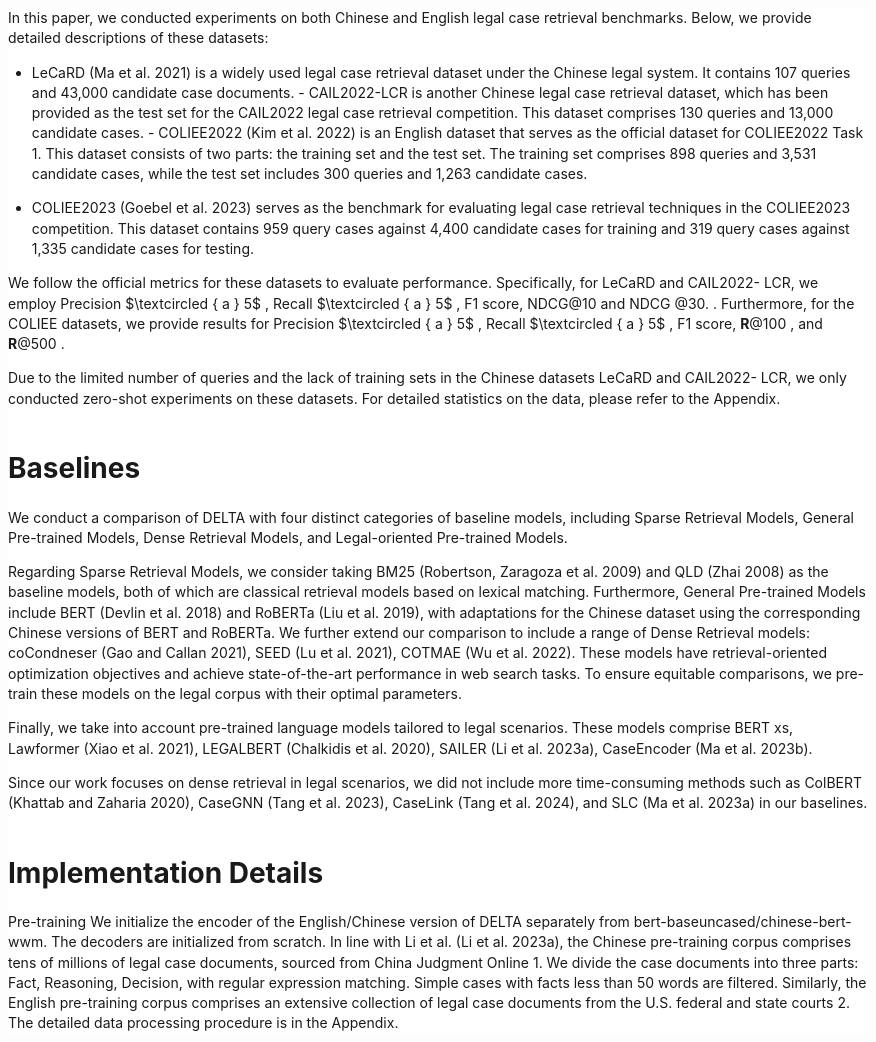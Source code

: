 In this paper, we conducted experiments on both Chinese and English legal case retrieval benchmarks. Below, we provide detailed descriptions of these datasets:

- LeCaRD (Ma et al. 2021) is a widely used legal case retrieval dataset under the Chinese legal system. It contains 107 queries and 43,000 candidate case documents. - CAIL2022-LCR is another Chinese legal case retrieval dataset, which has been provided as the test set for the CAIL2022 legal case retrieval competition. This dataset comprises 130 queries and 13,000 candidate cases. - COLIEE2022 (Kim et al. 2022) is an English dataset that serves as the official dataset for COLIEE2022 Task 1. This dataset consists of two parts: the training set and the test set. The training set comprises 898 queries and 3,531 candidate cases, while the test set includes 300 queries and 1,263 candidate cases.

- COLIEE2023 (Goebel et al. 2023) serves as the benchmark for evaluating legal case retrieval techniques in the COLIEE2023 competition. This dataset contains 959 query cases against 4,400 candidate cases for training and 319 query cases against 1,335 candidate cases for testing.

We follow the official metrics for these datasets to evaluate performance. Specifically, for LeCaRD and CAIL2022- LCR, we employ Precision $\textcircled { a } 5$ , Recall $\textcircled { a } 5$ , F1 score, $\mathrm { N D C G } @ 1 0$ and ${ \mathrm { N D C G } } \ @ 3 0 .$ . Furthermore, for the COLIEE datasets, we provide results for Precision $\textcircled { a } 5$ , Recall $\textcircled { a } 5$ , F1 score, $\mathbf { R } @ 1 0 0$ , and $\mathbf { R } @ 5 0 0$ .

Due to the limited number of queries and the lack of training sets in the Chinese datasets LeCaRD and CAIL2022- LCR, we only conducted zero-shot experiments on these datasets. For detailed statistics on the data, please refer to the Appendix.

# Baselines

We conduct a comparison of DELTA with four distinct categories of baseline models, including Sparse Retrieval Models, General Pre-trained Models, Dense Retrieval Models, and Legal-oriented Pre-trained Models.

Regarding Sparse Retrieval Models, we consider taking BM25 (Robertson, Zaragoza et al. 2009) and QLD (Zhai 2008) as the baseline models, both of which are classical retrieval models based on lexical matching. Furthermore, General Pre-trained Models include BERT (Devlin et al. 2018) and RoBERTa (Liu et al. 2019), with adaptations for the Chinese dataset using the corresponding Chinese versions of BERT and RoBERTa. We further extend our comparison to include a range of Dense Retrieval models: coCondneser (Gao and Callan 2021), SEED (Lu et al. 2021), COTMAE (Wu et al. 2022). These models have retrieval-oriented optimization objectives and achieve state-of-the-art performance in web search tasks. To ensure equitable comparisons, we pre-train these models on the legal corpus with their optimal parameters.

Finally, we take into account pre-trained language models tailored to legal scenarios. These models comprise BERT xs, Lawformer (Xiao et al. 2021), LEGALBERT (Chalkidis et al. 2020), SAILER (Li et al. 2023a), CaseEncoder (Ma et al. 2023b).

Since our work focuses on dense retrieval in legal scenarios, we did not include more time-consuming methods such as ColBERT (Khattab and Zaharia 2020), CaseGNN (Tang et al. 2023), CaseLink (Tang et al. 2024), and SLC (Ma et al. 2023a) in our baselines.

# Implementation Details

Pre-training We initialize the encoder of the English/Chinese version of DELTA separately from bert-baseuncased/chinese-bert-wwm. The decoders are initialized from scratch. In line with Li et al. (Li et al. 2023a), the Chinese pre-training corpus comprises tens of millions of legal case documents, sourced from China Judgment Online 1. We divide the case documents into three parts: Fact, Reasoning, Decision, with regular expression matching. Simple cases with facts less than 50 words are filtered. Similarly, the English pre-training corpus comprises an extensive collection of legal case documents from the U.S. federal and state courts 2. The detailed data processing procedure is in the Appendix.
